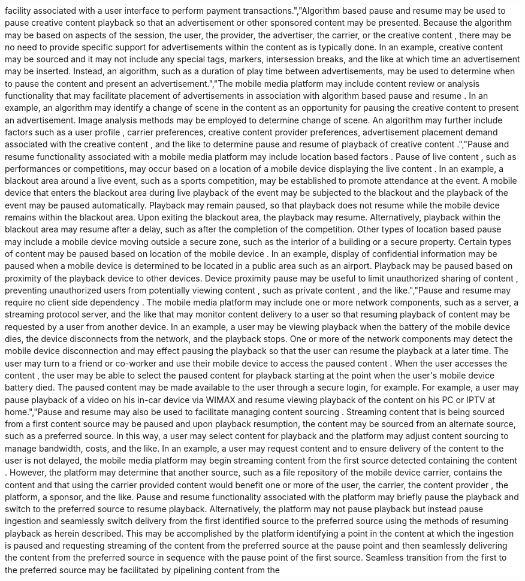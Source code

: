 facility  associated with a user interface  to perform payment transactions.","Algorithm based  pause and resume  may be used to pause creative content playback so that an advertisement or other sponsored content  may be presented. Because the algorithm may be based on aspects of the session, the user, the provider, the advertiser, the carrier, or the creative content , there may be no need to provide specific support for advertisements within the content  as is typically done. In an example, creative content  may be sourced and it may not include any special tags, markers, intersession breaks, and the like at which time an advertisement may be inserted. Instead, an algorithm, such as a duration of play time between advertisements, may be used to determine when to pause the content  and present an advertisement.","The mobile media platform  may include content  review or analysis functionality that may facilitate placement of advertisements in association with algorithm based  pause and resume . In an example, an algorithm may identify a change of scene in the content  as an opportunity for pausing the creative content  to present an advertisement. Image analysis methods may be employed to determine change of scene. An algorithm may further include factors such as a user profile , carrier preferences, creative content provider  preferences, advertisement placement demand associated with the creative content , and the like to determine pause and resume  of playback of creative content .","Pause and resume  functionality associated with a mobile media platform  may include location based factors . Pause of live content , such as performances or competitions, may occur based on a location of a mobile device  displaying the live content . In an example, a blackout area around a live event, such as a sports competition, may be established to promote attendance at the event. A mobile device  that enters the blackout area during live playback of the event may be subjected to the blackout and the playback of the event may be paused automatically. Playback may remain paused, so that playback does not resume while the mobile device  remains within the blackout area. Upon exiting the blackout area, the playback may resume. Alternatively, playback within the blackout area may resume after a delay, such as after the completion of the competition. Other types of location based  pause may include a mobile device  moving outside a secure zone, such as the interior of a building or a secure property. Certain types of content  may be paused based on location of the mobile device . In an example, display of confidential information may be paused when a mobile device  is determined to be located in a public area such as an airport. Playback may be paused based on proximity of the playback device to other devices. Device proximity pause may be useful to limit unauthorized sharing of content , preventing unauthorized users from potentially viewing content , such as private content , and the like.","Pause and resume  may require no client side dependency . The mobile media platform  may include one or more network components, such as a server, a streaming protocol server, and the like that may monitor content  delivery to a user so that resuming playback of content  may be requested by a user from another device. In an example, a user may be viewing playback when the battery of the mobile device  dies, the device disconnects from the network, and the playback stops. One or more of the network components may detect the mobile device  disconnection and may effect pausing the playback so that the user can resume the playback at a later time. The user may turn to a friend or co-worker and use their mobile device  to access the paused content . When the user accesses the content , the user may be able to select the paused content  for playback starting at the point when the user's mobile device  battery died. The paused content  may be made available to the user through a secure login, for example. For example, a user may pause playback of a video on his in-car device via WIMAX and resume viewing playback of the content on his PC or IPTV at home.","Pause and resume  may also be used to facilitate managing content sourcing . Streaming content  that is being sourced from a first content source may be paused and upon playback resumption, the content  may be sourced from an alternate source, such as a preferred source. In this way, a user may select content  for playback and the platform may adjust content sourcing to manage bandwidth, costs, and the like. In an example, a user may request content  and to ensure delivery of the content  to the user is not delayed, the mobile media platform  may begin streaming content  from the first source detected containing the content . However, the platform may determine that another source, such as a file repository of the mobile device  carrier, contains the content  and that using the carrier provided content  would benefit one or more of the user, the carrier, the content provider , the platform, a sponsor, and the like. Pause and resume  functionality associated with the platform may briefly pause the playback and switch to the preferred source to resume playback. Alternatively, the platform may not pause playback but instead pause ingestion and seamlessly switch delivery from the first identified source to the preferred source using the methods of resuming playback as herein described. This may be accomplished by the platform identifying a point in the content  at which the ingestion is paused and requesting streaming of the content  from the preferred source at the pause point and then seamlessly delivering the content  from the preferred source in sequence with the pause point of the first source. Seamless transition from the first to the preferred source may be facilitated by pipelining content  from the